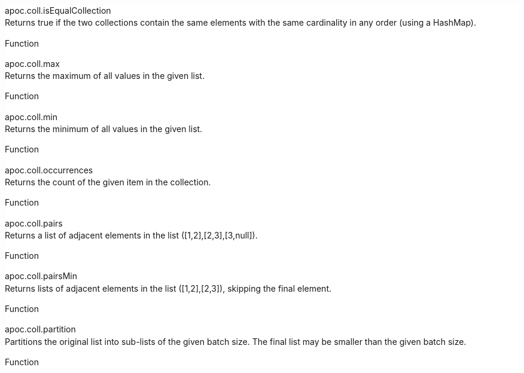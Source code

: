 <td><div><div>
<p><a>apoc.coll.isEqualCollection <span><i></i></span> </a><br/>
Returns true if the two collections contain the same elements with the same cardinality in any order (using a HashMap).</p>
</div></div></td>
<td><div><div>
<p><span>Function</span></p>
</div></div></td>
</tr>
<tr>
<td><div><div>
<p><a>apoc.coll.max <span><i></i></span> </a><br/>
Returns the maximum of all values in the given list.</p>
</div></div></td>
<td><div><div>
<p><span>Function</span></p>
</div></div></td>
</tr>
<tr>
<td><div><div>
<p><a>apoc.coll.min <span><i></i></span> </a><br/>
Returns the minimum of all values in the given list.</p>
</div></div></td>
<td><div><div>
<p><span>Function</span></p>
</div></div></td>
</tr>
<tr>
<td><div><div>
<p><a>apoc.coll.occurrences <span><i></i></span> </a><br/>
Returns the count of the given item in the collection.</p>
</div></div></td>
<td><div><div>
<p><span>Function</span></p>
</div></div></td>
</tr>
<tr>
<td><div><div>
<p><a>apoc.coll.pairs <span><i></i></span> </a><br/>
Returns a list of adjacent elements in the list ([1,2],[2,3],[3,null]).</p>
</div></div></td>
<td><div><div>
<p><span>Function</span></p>
</div></div></td>
</tr>
<tr>
<td><div><div>
<p><a>apoc.coll.pairsMin <span><i></i></span> </a><br/>
Returns lists of adjacent elements in the list ([1,2],[2,3]), skipping the final element.</p>
</div></div></td>
<td><div><div>
<p><span>Function</span></p>
</div></div></td>
</tr>
<tr>
<td><div><div>
<p><a>apoc.coll.partition <span><i></i></span> </a><br/>
Partitions the original list into sub-lists of the given batch size.
The final list may be smaller than the given batch size.</p>
</div></div></td>
<td><div><div>
<p><span>Function</span></p>
</div></div></td>
</tr>